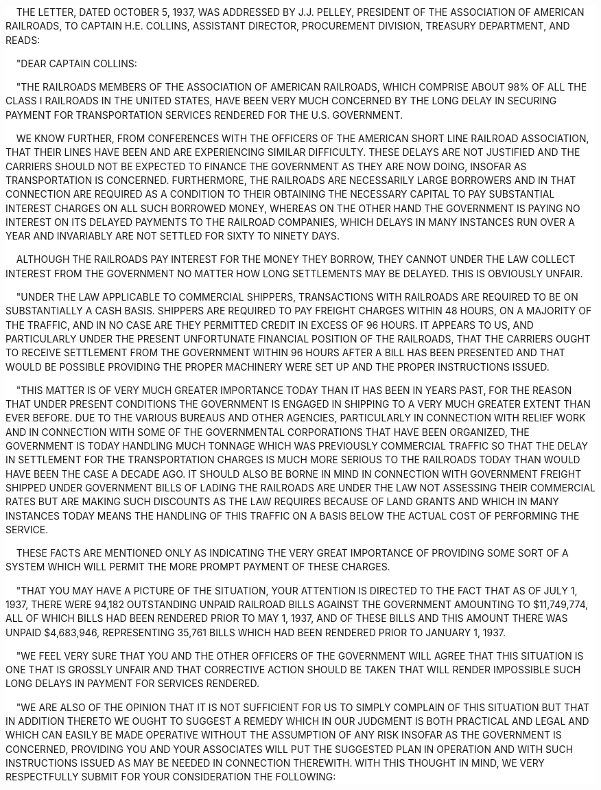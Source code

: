    THE LETTER, DATED OCTOBER 5, 1937, WAS ADDRESSED BY J.J. PELLEY, PRESIDENT OF THE ASSOCIATION OF AMERICAN RAILROADS, TO CAPTAIN H.E. COLLINS, ASSISTANT DIRECTOR, PROCUREMENT DIVISION, TREASURY DEPARTMENT, AND READS:

    "DEAR CAPTAIN COLLINS:

    "THE RAILROADS MEMBERS OF THE ASSOCIATION OF AMERICAN RAILROADS, WHICH COMPRISE ABOUT 98% OF ALL THE CLASS I RAILROADS IN THE UNITED STATES, HAVE BEEN VERY MUCH CONCERNED BY THE LONG DELAY IN SECURING PAYMENT FOR TRANSPORTATION SERVICES RENDERED FOR THE U.S. GOVERNMENT.

    WE KNOW FURTHER, FROM CONFERENCES WITH THE OFFICERS OF THE AMERICAN SHORT LINE RAILROAD ASSOCIATION, THAT THEIR LINES HAVE BEEN AND ARE EXPERIENCING SIMILAR DIFFICULTY.  THESE DELAYS ARE NOT JUSTIFIED AND THE CARRIERS SHOULD NOT BE EXPECTED TO FINANCE THE GOVERNMENT AS THEY ARE NOW DOING, INSOFAR AS TRANSPORTATION IS CONCERNED.  FURTHERMORE, THE RAILROADS ARE NECESSARILY LARGE BORROWERS AND IN THAT CONNECTION ARE REQUIRED AS A CONDITION TO THEIR OBTAINING THE NECESSARY CAPITAL TO PAY SUBSTANTIAL INTEREST CHARGES ON ALL SUCH BORROWED MONEY, WHEREAS ON THE OTHER HAND THE GOVERNMENT IS PAYING NO INTEREST ON ITS DELAYED PAYMENTS TO THE RAILROAD COMPANIES, WHICH DELAYS IN MANY INSTANCES RUN OVER A YEAR AND INVARIABLY ARE NOT SETTLED FOR SIXTY TO NINETY DAYS.

    ALTHOUGH THE RAILROADS PAY INTEREST FOR THE MONEY THEY BORROW, THEY CANNOT UNDER THE LAW COLLECT INTEREST FROM THE GOVERNMENT NO MATTER HOW LONG SETTLEMENTS MAY BE DELAYED.  THIS IS OBVIOUSLY UNFAIR.

    "UNDER THE LAW APPLICABLE TO COMMERCIAL SHIPPERS, TRANSACTIONS WITH RAILROADS ARE REQUIRED TO BE ON SUBSTANTIALLY A CASH BASIS.  SHIPPERS ARE REQUIRED TO PAY FREIGHT CHARGES WITHIN 48 HOURS, ON A MAJORITY OF THE TRAFFIC, AND IN NO CASE ARE THEY PERMITTED CREDIT IN EXCESS OF 96 HOURS.  IT APPEARS TO US, AND PARTICULARLY UNDER THE PRESENT UNFORTUNATE FINANCIAL POSITION OF THE RAILROADS, THAT THE CARRIERS OUGHT TO RECEIVE SETTLEMENT FROM THE GOVERNMENT WITHIN 96 HOURS AFTER A BILL HAS BEEN PRESENTED AND THAT WOULD BE POSSIBLE PROVIDING THE PROPER MACHINERY WERE SET UP AND THE PROPER INSTRUCTIONS ISSUED.

    "THIS MATTER IS OF VERY MUCH GREATER IMPORTANCE TODAY THAN IT HAS BEEN IN YEARS PAST, FOR THE REASON THAT UNDER PRESENT CONDITIONS THE GOVERNMENT IS ENGAGED IN SHIPPING TO A VERY MUCH GREATER EXTENT THAN EVER BEFORE.  DUE TO THE VARIOUS BUREAUS AND OTHER AGENCIES, PARTICULARLY IN CONNECTION WITH RELIEF WORK AND IN CONNECTION WITH SOME OF THE GOVERNMENTAL CORPORATIONS THAT HAVE BEEN ORGANIZED, THE GOVERNMENT IS TODAY HANDLING MUCH TONNAGE WHICH WAS PREVIOUSLY COMMERCIAL TRAFFIC SO THAT THE DELAY IN SETTLEMENT FOR THE TRANSPORTATION CHARGES IS MUCH MORE SERIOUS TO THE RAILROADS TODAY THAN WOULD HAVE BEEN THE CASE A DECADE AGO.  IT SHOULD ALSO BE BORNE IN MIND IN CONNECTION WITH GOVERNMENT FREIGHT SHIPPED UNDER GOVERNMENT BILLS OF LADING THE RAILROADS ARE UNDER THE LAW NOT ASSESSING THEIR COMMERCIAL RATES BUT ARE MAKING SUCH DISCOUNTS AS THE LAW REQUIRES BECAUSE OF LAND GRANTS AND WHICH IN MANY INSTANCES TODAY MEANS THE HANDLING OF THIS TRAFFIC ON A BASIS BELOW THE ACTUAL COST OF PERFORMING THE SERVICE.

    THESE FACTS ARE MENTIONED ONLY AS INDICATING THE VERY GREAT IMPORTANCE OF PROVIDING SOME SORT OF A SYSTEM WHICH WILL PERMIT THE MORE PROMPT PAYMENT OF THESE CHARGES.

    "THAT YOU MAY HAVE A PICTURE OF THE SITUATION, YOUR ATTENTION IS DIRECTED TO THE FACT THAT AS OF JULY 1, 1937, THERE WERE 94,182 OUTSTANDING UNPAID RAILROAD BILLS AGAINST THE GOVERNMENT AMOUNTING TO $11,749,774, ALL OF WHICH BILLS HAD BEEN RENDERED PRIOR TO MAY 1, 1937, AND OF THESE BILLS AND THIS AMOUNT THERE WAS UNPAID $4,683,946, REPRESENTING 35,761 BILLS WHICH HAD BEEN RENDERED PRIOR TO JANUARY 1, 1937.

    "WE FEEL VERY SURE THAT YOU AND THE OTHER OFFICERS OF THE GOVERNMENT WILL AGREE THAT THIS SITUATION IS ONE THAT IS GROSSLY UNFAIR AND THAT CORRECTIVE ACTION SHOULD BE TAKEN THAT WILL RENDER IMPOSSIBLE SUCH LONG DELAYS IN PAYMENT FOR SERVICES RENDERED.

    "WE ARE ALSO OF THE OPINION THAT IT IS NOT SUFFICIENT FOR US TO SIMPLY COMPLAIN OF THIS SITUATION BUT THAT IN ADDITION THERETO WE OUGHT TO SUGGEST A REMEDY WHICH IN OUR JUDGMENT IS BOTH PRACTICAL AND LEGAL AND WHICH CAN EASILY BE MADE OPERATIVE WITHOUT THE ASSUMPTION OF ANY RISK INSOFAR AS THE GOVERNMENT IS CONCERNED, PROVIDING YOU AND YOUR ASSOCIATES WILL PUT THE SUGGESTED PLAN IN OPERATION AND WITH SUCH INSTRUCTIONS ISSUED AS MAY BE NEEDED IN CONNECTION THEREWITH.  WITH THIS THOUGHT IN MIND, WE VERY RESPECTFULLY SUBMIT FOR YOUR CONSIDERATION THE FOLLOWING:
